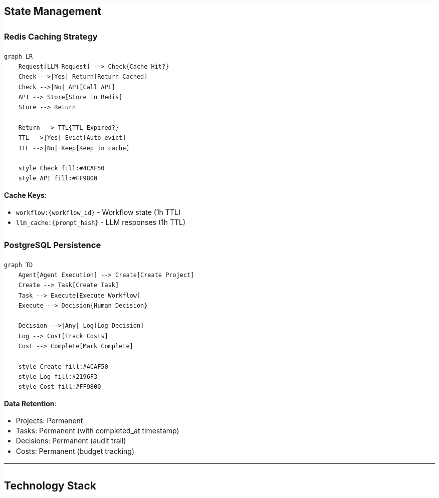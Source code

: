 
## State Management

### Redis Caching Strategy

```mermaid
graph LR
    Request[LLM Request] --> Check{Cache Hit?}
    Check -->|Yes| Return[Return Cached]
    Check -->|No| API[Call API]
    API --> Store[Store in Redis]
    Store --> Return

    Return --> TTL{TTL Expired?}
    TTL -->|Yes| Evict[Auto-evict]
    TTL -->|No| Keep[Keep in cache]

    style Check fill:#4CAF50
    style API fill:#FF9800
```

**Cache Keys**:
- `workflow:{workflow_id}` - Workflow state (1h TTL)
- `llm_cache:{prompt_hash}` - LLM responses (1h TTL)

### PostgreSQL Persistence

```mermaid
graph TD
    Agent[Agent Execution] --> Create[Create Project]
    Create --> Task[Create Task]
    Task --> Execute[Execute Workflow]
    Execute --> Decision{Human Decision}

    Decision -->|Any| Log[Log Decision]
    Log --> Cost[Track Costs]
    Cost --> Complete[Mark Complete]

    style Create fill:#4CAF50
    style Log fill:#2196F3
    style Cost fill:#FF9800
```

**Data Retention**:
- Projects: Permanent
- Tasks: Permanent (with completed_at timestamp)
- Decisions: Permanent (audit trail)
- Costs: Permanent (budget tracking)

---

## Technology Stack
